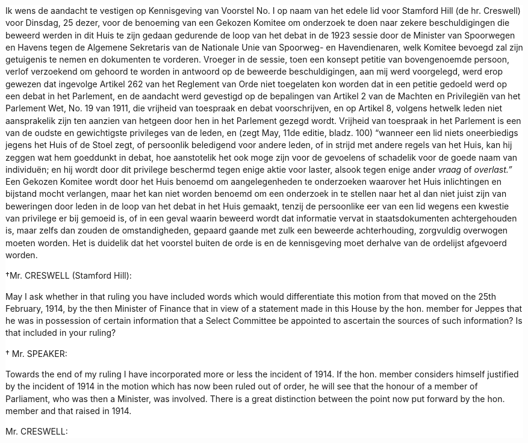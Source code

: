 <p>Ik wens de aandacht te vestigen op Kennisgeving van Voorstel No. I op naam van het edele lid voor Stamford Hill (de hr. Creswell) voor Dinsdag, 25 dezer, voor de benoeming van een Gekozen Komitee om onderzoek te doen naar zekere beschuldigingen die beweerd werden in dit Huis te zijn gedaan gedurende de loop van het debat in de 1923 sessie door de Minister van Spoorwegen en Havens tegen de Algemene Sekretaris van de Nationale Unie van Spoorweg- en Havendienaren, welk Komitee bevoegd zal zijn getuigenis te nemen en dokumenten te vorderen. Vroeger in de sessie, toen een konsept <span class="col_722" refersTo="page_0804"/>petitie van bovengenoemde persoon, verlof verzoekend om gehoord te worden in antwoord op de beweerde beschuldigingen, aan mij werd voorgelegd, werd erop gewezen dat ingevolge Artikel 262 van het Reglement van Orde niet toegelaten kon worden dat in een petitie gedoeld werd op een debat in het Parlement, en de aandacht werd gevestigd op de bepalingen van Artikel 2 van de Machten en Privilegiën van het Parlement Wet, No. 19 van 1911, die vrijheid van toespraak en debat voorschrijven, en op Artikel 8, volgens hetwelk leden niet aansprakelik zijn ten aanzien van hetgeen door hen in het Parlement gezegd wordt. Vrijheid van toespraak in het Parlement is een van de oudste en gewichtigste privileges van de leden, en (zegt May, 11de editie, bladz. 100) &#x201C;wanneer een lid niets oneerbiedigs jegens het Huis of de Stoel zegt, of persoonlik beledigend voor andere leden, of in strijd met andere regels van het Huis, kan hij zeggen wat hem goeddunkt in debat, hoe aanstotelik het ook moge zijn voor de gevoelens of schadelik voor de goede naam van individuën; en hij wordt door dit privilege beschermd tegen enige aktie voor laster, alsook tegen enige ander <i>vraag</i> of <i>overlast.&#x201D;</i> Een Gekozen Komitee wordt door het Huis benoemd om aangelegenheden te onderzoeken waarover het Huis inlichtingen en bijstand mocht verlangen, maar het kan niet worden benoemd om een onderzoek in te stellen naar het al dan niet juist zijn van beweringen door leden in de loop van het debat in het Huis gemaakt, tenzij de persoonlike eer van een lid wegens een kwestie van privilege er bij gemoeid is, of in een geval waarin beweerd wordt dat informatie vervat in staatsdokumenten achtergehouden is, maar zelfs dan zouden de omstandigheden, gepaard gaande met zulk een beweerde achterhouding, zorgvuldig overwogen moeten worden. Het is duidelik dat het voorstel buiten de orde is en de kennisgeving moet derhalve van de ordelijst afgevoerd worden.</p>

</speech>

<speech by="#creswell">

<from>†Mr. <person refersTo="hansard_za">CRESWELL (Stamford Hill)</person>:</from>

<p>May I ask whether in that ruling you have included words which would differentiate this motion from that moved on the 25th February, 1914, by the then Minister of Finance that in view of a statement made in this House by the hon. member for Jeppes that he was in possession of certain information that a Select Committee be appointed to ascertain the sources of such information? Is that included in your ruling?</p>

</speech>

<speech by="#speaker">

<from>† Mr. <person refersTo="hansard_za">SPEAKER</person>:</from>

<p>Towards the end of my ruling I have incorporated more or less the incident of 1914. If the hon. member considers himself justified by the incident of 1914 in the motion which has now been ruled out of order, he will see that the honour of a member of Parliament, who was then a Minister, was involved. There is a great distinction between the point now put forward by the hon. member and that raised in 1914.</p>

</speech>

<speech by="#creswell">

<from>Mr. <person refersTo="hansard_za">CRESWELL</person>:</from>
